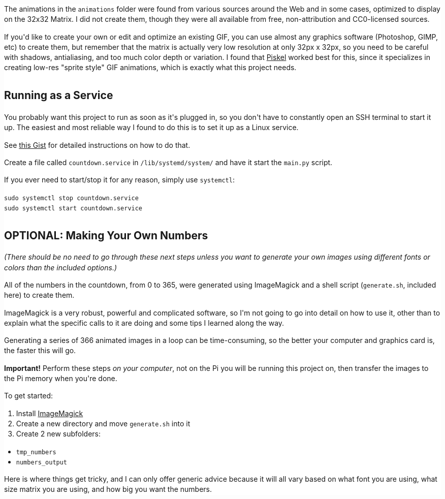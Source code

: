 The animations in the `animations` folder were found from various sources around the Web and in some cases, optimized to display on the 32x32 Matrix. I did not create them, though they were all available from free, non-attribution and CC0-licensed sources.

If you'd like to create your own or edit and optimize an existing GIF, you can use almost any graphics software (Photoshop, GIMP, etc) to create them, but remember that the matrix is actually very low resolution at only 32px x 32px, so you need to be careful with shadows, antialiasing, and too much color depth or variation. I found that [Piskel](https://www.piskelapp.com/) worked best for this, since it specializes in creating low-res "sprite style" GIF animations, which is exactly what this project needs.

## Running as a Service

You probably want this project to run as soon as it's plugged in, so you don't have to constantly open an SSH terminal to start it up. The easiest and most reliable way I found to do this is to set it up as a Linux service. 

See [this Gist](https://gist.github.com/emxsys/a507f3cad928e66f6410e7ac28e2990f) for detailed instructions on how to do that.

Create a file called `countdown.service` in `/lib/systemd/system/` and have it start the `main.py` script. 

If you ever need to start/stop it for any reason, simply use `systemctl`:

`sudo systemctl stop countdown.service`  
`sudo systemctl start countdown.service`

## OPTIONAL: Making Your Own Numbers

_(There should be no need to go through these next steps unless you want to generate your own images using different fonts or colors than the included options.)_

All of the numbers in the countdown, from 0 to 365, were generated using ImageMagick and a shell script (`generate.sh`, included here) to create them. 

ImageMagick is a very robust, powerful and complicated software, so I'm not going to go into detail on how to use it, other than to explain what the specific calls to it are doing and some tips I learned along the way.

Generating a series of 366 animated images in a loop can be time-consuming, so the better your computer and graphics card is, the faster this will go. 

**Important!** Perform these steps _on your computer_, not on the Pi you will be running this project on, then transfer the images to the Pi memory when you're done. 

To get started:

1. Install [ImageMagick](https://imagemagick.org/)
1. Create a new directory and move `generate.sh` into it 
1. Create 2 new subfolders:
- `tmp_numbers`
- `numbers_output`

Here is where things get tricky, and I can only offer generic advice because it will all vary based on what font you are using, what size matrix you are using, and how big you want the numbers. 
